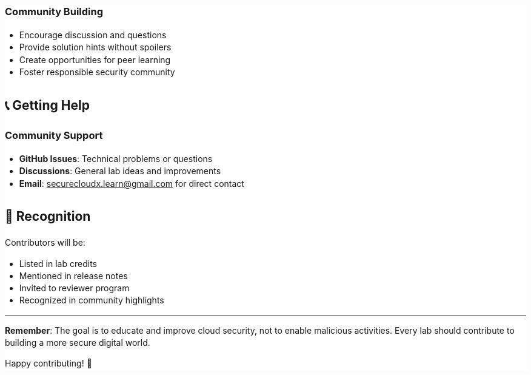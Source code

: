 ### Community Building

- Encourage discussion and questions
- Provide solution hints without spoilers
- Create opportunities for peer learning
- Foster responsible security community

## 📞 Getting Help

### Community Support

- **GitHub Issues**: Technical problems or questions
- **Discussions**: General lab ideas and improvements
- **Email**: securecloudx.learn@gmail.com for direct contact

## 🎉 Recognition

Contributors will be:

- Listed in lab credits
- Mentioned in release notes
- Invited to reviewer program
- Recognized in community highlights

---

**Remember**: The goal is to educate and improve cloud security, not to enable malicious activities. Every lab should contribute to building a more secure digital world.

Happy contributing! 🔐
